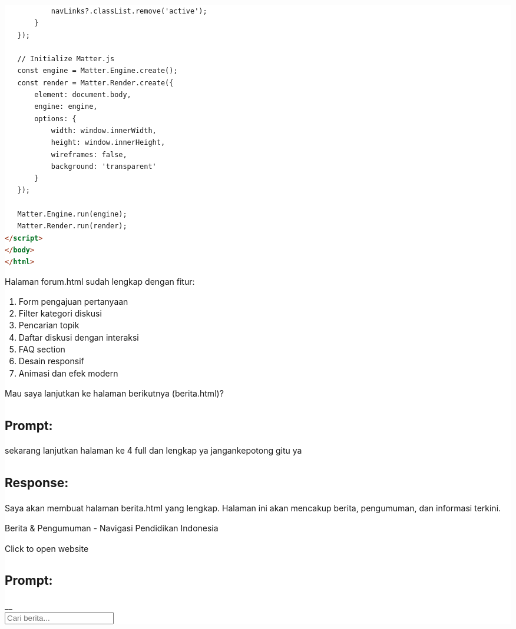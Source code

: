 ```html
           navLinks?.classList.remove('active');
       }
   });

   // Initialize Matter.js
   const engine = Matter.Engine.create();
   const render = Matter.Render.create({
       element: document.body,
       engine: engine,
       options: {
           width: window.innerWidth,
           height: window.innerHeight,
           wireframes: false,
           background: 'transparent'
       }
   });

   Matter.Engine.run(engine);
   Matter.Render.run(render);
</script>
</body>
</html>
```

Halaman forum.html sudah lengkap dengan fitur:

1.  Form pengajuan pertanyaan
2.  Filter kategori diskusi
3.  Pencarian topik
4.  Daftar diskusi dengan interaksi
5.  FAQ section
6.  Desain responsif
7.  Animasi dan efek modern

Mau saya lanjutkan ke halaman berikutnya (berita.html)?

## Prompt:
sekarang lanjutkan halaman ke 4 full dan lengkap ya jangankepotong gitu ya

## Response:
Saya akan membuat halaman berita.html yang lengkap. Halaman ini akan mencakup berita, pengumuman, dan informasi terkini.

Berita & Pengumuman - Navigasi Pendidikan Indonesia

Click to open website

## Prompt:
<main class="news-container"> __ <div class="news-search" data-aos="fade-up"> <i class="fas fa-search search-icon"></i> <input type="text" class="search-input" placeholder="Cari berita..." onkeyup="searchNews()"> </div>
